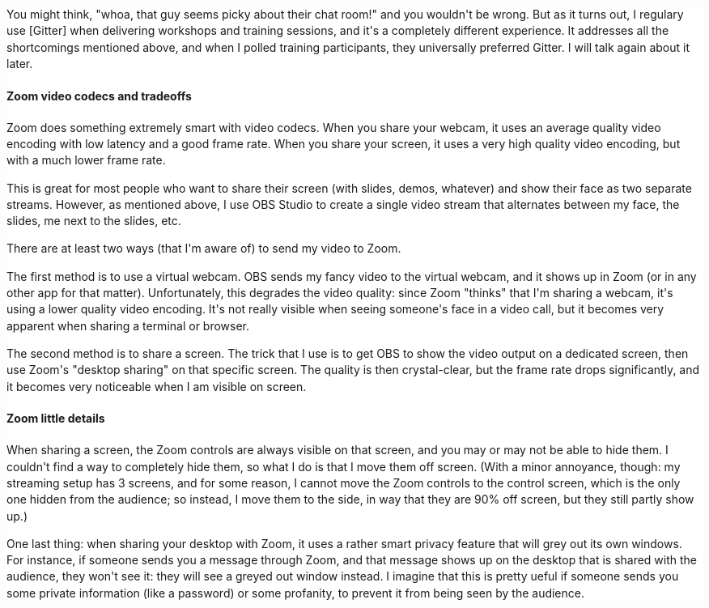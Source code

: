 You might think, "whoa, that guy seems picky about their chat room!" and
you wouldn't be wrong. But as it turns out, I regulary use [Gitter]
when delivering workshops and training sessions, and it's a completely
different experience. It addresses all the shortcomings mentioned above,
and when I polled training participants, they universally preferred Gitter.
I will talk again about it later.


#### Zoom video codecs and tradeoffs

Zoom does something extremely smart with video codecs. When you share your
webcam, it uses an average quality video encoding with low latency
and a good frame rate. When you share your screen, it uses a very high quality
video encoding, but with a much lower frame rate.

This is great for most people who want to share their screen (with slides,
demos, whatever) and show their face as two separate streams. However,
as mentioned above, I use OBS Studio to create a single video stream that
alternates between my face, the slides, me next to the slides, etc.

There are at least two ways (that I'm aware of) to send my video to Zoom.

The first method is to use a virtual webcam. OBS sends my fancy video
to the virtual webcam, and it shows up in Zoom (or in any other app
for that matter). Unfortunately, this degrades
the video quality: since Zoom "thinks" that I'm sharing a webcam, it's
using a lower quality video encoding. It's not really visible when seeing
someone's face in a video call, but it becomes very apparent when sharing
a terminal or browser.

The second method is to share a screen. The trick that I use is to get
OBS to show the video output on a dedicated screen, then use Zoom's
"desktop sharing" on that specific screen. The quality is then crystal-clear,
but the frame rate drops significantly, and it becomes very noticeable
when I am visible on screen.


#### Zoom little details

When sharing a screen, the Zoom controls are always visible on that screen, and you may or may not be able to hide them. I couldn't find a way
to completely hide them, so what I do is that I move them off screen.
(With a minor annoyance, though: my streaming setup has 3 screens, and for
some reason, I cannot move the Zoom controls to the control screen, which is
the only one hidden from the audience; so instead, I move them to the side,
in way that they are 90% off screen, but they still partly show up.)

One last thing: when sharing your desktop with Zoom, it uses a rather
smart privacy feature that will grey out its own windows.
For instance, if someone sends you a message through Zoom,
and that message shows up on the desktop that is shared with the audience,
they won't see it: they will see a greyed out window instead. I imagine
that this is pretty ueful if someone sends you some private information
(like a password) or some profanity, to prevent it from being seen by
the audience. 
